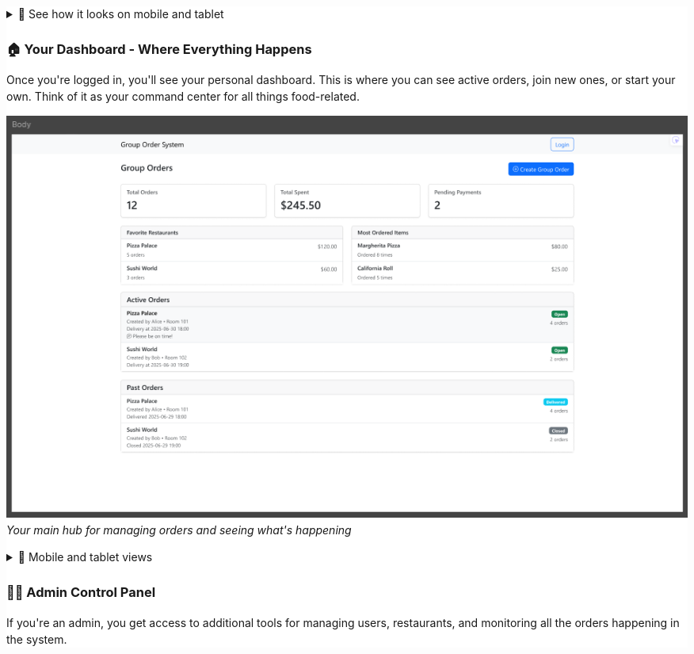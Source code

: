 <details><summary>📱 See how it looks on mobile and tablet</summary></details>

### 🏠 Your Dashboard - Where Everything Happens

Once you're logged in, you'll see your personal dashboard. This is where you can see active orders, join new ones, or start your own. Think of it as your command center for all things food-related.

![Dashboard - Desktop](docs/screenshots/dashboard_large_screen.png)
*Your main hub for managing orders and seeing what's happening*

<details><summary>📱 Mobile and tablet views</summary></details>

### 👨‍💼 Admin Control Panel

If you're an admin, you get access to additional tools for managing users, restaurants, and monitoring all the orders happening in the system.
